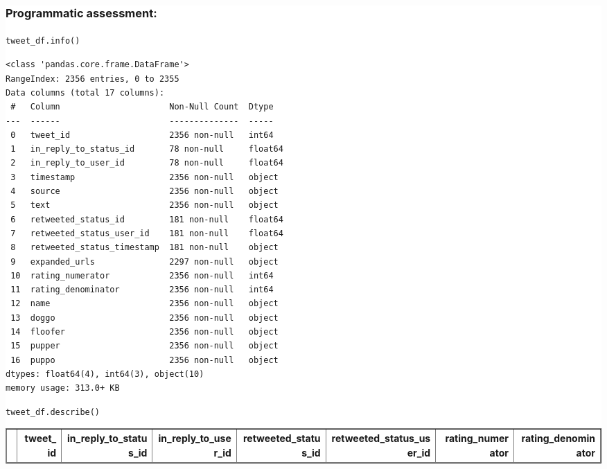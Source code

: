 

### Programmatic assessment:



```python
tweet_df.info()
```

    <class 'pandas.core.frame.DataFrame'>
    RangeIndex: 2356 entries, 0 to 2355
    Data columns (total 17 columns):
     #   Column                      Non-Null Count  Dtype  
    ---  ------                      --------------  -----  
     0   tweet_id                    2356 non-null   int64  
     1   in_reply_to_status_id       78 non-null     float64
     2   in_reply_to_user_id         78 non-null     float64
     3   timestamp                   2356 non-null   object 
     4   source                      2356 non-null   object 
     5   text                        2356 non-null   object 
     6   retweeted_status_id         181 non-null    float64
     7   retweeted_status_user_id    181 non-null    float64
     8   retweeted_status_timestamp  181 non-null    object 
     9   expanded_urls               2297 non-null   object 
     10  rating_numerator            2356 non-null   int64  
     11  rating_denominator          2356 non-null   int64  
     12  name                        2356 non-null   object 
     13  doggo                       2356 non-null   object 
     14  floofer                     2356 non-null   object 
     15  pupper                      2356 non-null   object 
     16  puppo                       2356 non-null   object 
    dtypes: float64(4), int64(3), object(10)
    memory usage: 313.0+ KB
    


```python
tweet_df.describe()
```




<div>
<style scoped>
    .dataframe tbody tr th:only-of-type {
        vertical-align: middle;
    }

    .dataframe tbody tr th {
        vertical-align: top;
    }

    .dataframe thead th {
        text-align: right;
    }
</style>
<table border="1" class="dataframe">
  <thead>
    <tr style="text-align: right;">
      <th></th>
      <th>tweet_id</th>
      <th>in_reply_to_status_id</th>
      <th>in_reply_to_user_id</th>
      <th>retweeted_status_id</th>
      <th>retweeted_status_user_id</th>
      <th>rating_numerator</th>
      <th>rating_denominator</th>